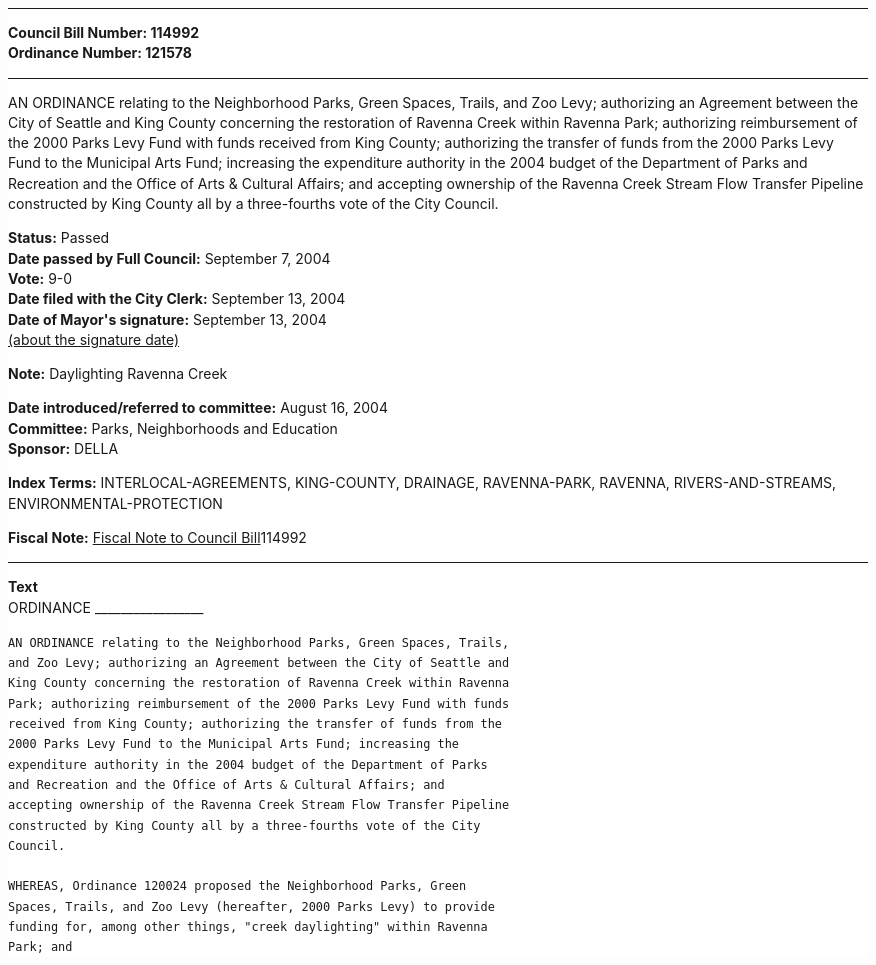 * * * * *  
  
**Council Bill Number: [](#h0)[](#h2)114992**   
**Ordinance Number: 121578**  
  
* * * * *  
  
AN ORDINANCE relating to the Neighborhood Parks, Green Spaces, Trails, and Zoo Levy; authorizing an Agreement between the City of Seattle and King County concerning the restoration of Ravenna Creek within Ravenna Park; authorizing reimbursement of the 2000 Parks Levy Fund with funds received from King County; authorizing the transfer of funds from the 2000 Parks Levy Fund to the Municipal Arts Fund; increasing the expenditure authority in the 2004 budget of the Department of Parks and Recreation and the Office of Arts & Cultural Affairs; and accepting ownership of the Ravenna Creek Stream Flow Transfer Pipeline constructed by King County all by a three-fourths vote of the City Council.  
  
**Status:** Passed   
**Date passed by Full Council:** September 7, 2004   
**Vote:** 9-0   
**Date filed with the City Clerk:** September 13, 2004   
**Date of Mayor's signature:** September 13, 2004   
[(about the signature date)](/~public/approvaldate.htm)   
  
**Note:** Daylighting Ravenna Creek  
  
  
**Date introduced/referred to committee:** August 16, 2004   
**Committee:** Parks, Neighborhoods and Education   
**Sponsor:** DELLA   
  
**Index Terms:** INTERLOCAL-AGREEMENTS, KING-COUNTY, DRAINAGE, RAVENNA-PARK, RAVENNA, RIVERS-AND-STREAMS, ENVIRONMENTAL-PROTECTION  
  
**Fiscal Note:** [Fiscal Note to Council Bill](http://clerk.seattle.gov/~public/fnote/114992.htm)[](#h1)[](#h3)114992  
  
* * * * *  
  
**Text**  
    ORDINANCE _________________  
  
    AN ORDINANCE relating to the Neighborhood Parks, Green Spaces, Trails,  
    and Zoo Levy; authorizing an Agreement between the City of Seattle and  
    King County concerning the restoration of Ravenna Creek within Ravenna  
    Park; authorizing reimbursement of the 2000 Parks Levy Fund with funds  
    received from King County; authorizing the transfer of funds from the  
    2000 Parks Levy Fund to the Municipal Arts Fund; increasing the  
    expenditure authority in the 2004 budget of the Department of Parks  
    and Recreation and the Office of Arts & Cultural Affairs; and  
    accepting ownership of the Ravenna Creek Stream Flow Transfer Pipeline  
    constructed by King County all by a three-fourths vote of the City  
    Council.  
  
    WHEREAS, Ordinance 120024 proposed the Neighborhood Parks, Green  
    Spaces, Trails, and Zoo Levy (hereafter, 2000 Parks Levy) to provide  
    funding for, among other things, "creek daylighting" within Ravenna  
    Park; and  
  